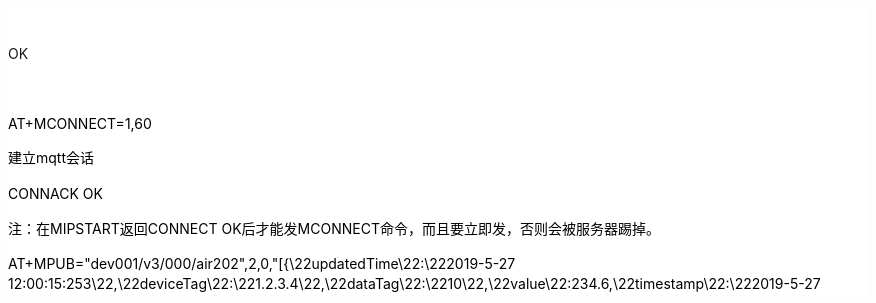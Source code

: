   <p class="MsoNormal"><span lang="EN-US" style="mso-bidi-font-size:12.0pt;&#10;  line-height:150%;font-family:" new="" times="" roman";color:windowtext;mso-font-kerning:0pt;mso-no-proof:no"="" "times=""><o:p>&nbsp;</o:p></span></p>
  <p class="MsoNormal"><span lang="EN-US" style="mso-bidi-font-size:12.0pt;&#10;  line-height:150%;font-family:" new="" times="" roman";color:windowtext;mso-font-kerning:0pt;mso-no-proof:no"="" "times="">OK<o:p></o:p></span></p>
  </td>
  <td width="324" valign="top" style="width:243.35pt;border-top:none;border-left:&#10;  none;border-bottom:solid windowtext 1.0pt;border-right:solid windowtext 1.0pt;&#10;  mso-border-top-alt:solid windowtext .5pt;mso-border-left-alt:solid windowtext .5pt;&#10;  mso-border-alt:solid windowtext .5pt;padding:0cm 5.75pt 0cm 5.75pt">
  <p class="MsoNormal"><span lang="EN-US" style="color:windowtext">&nbsp;</span></p>
  </td>
 </tr>
 <tr>
  <td width="354" valign="top" style="width:265.15pt;border:solid windowtext 1.0pt;&#10;  border-top:none;mso-border-top-alt:solid windowtext .5pt;mso-border-alt:solid windowtext .5pt;&#10;  padding:0cm 5.75pt 0cm 5.75pt">
  <p class="MsoNormal"><span lang="EN-US" style="color:windowtext">AT+MCONNECT=1,60</span><span lang="EN-US" style="mso-bidi-font-size:12.0pt;line-height:150%;font-family:&#10;  " new="" times="" roman",serif;mso-fareast-font-family:"times="" mso-font-kerning:0pt;mso-no-proof:no"="" roman";color:windowtext;=""><o:p></o:p></span></p>
  </td>
  <td width="324" valign="top" style="width:243.35pt;border-top:none;border-left:&#10;  none;border-bottom:solid windowtext 1.0pt;border-right:solid windowtext 1.0pt;&#10;  mso-border-top-alt:solid windowtext .5pt;mso-border-left-alt:solid windowtext .5pt;&#10;  mso-border-alt:solid windowtext .5pt;padding:0cm 5.75pt 0cm 5.75pt">
  <p class="MsoNormal"><span style="font-family:宋体;mso-ascii-font-family:Calibri;&#10;  mso-hansi-font-family:Calibri;color:windowtext">建立</span><span lang="EN-US" style="color:windowtext">mqtt</span><span style="font-family:宋体;mso-ascii-font-family:&#10;  Calibri;mso-hansi-font-family:Calibri;color:windowtext">会话</span><span lang="EN-US" style="color:windowtext"><o:p></o:p></span></p>
  </td>
 </tr>
 <tr>
  <td width="354" valign="top" style="width:265.15pt;border:solid windowtext 1.0pt;&#10;  border-top:none;mso-border-top-alt:solid windowtext .5pt;mso-border-alt:solid windowtext .5pt;&#10;  padding:0cm 5.75pt 0cm 5.75pt">
  <p class="MsoNormal"><span lang="EN-US" style="color:windowtext">CONNACK OK</span><span lang="EN-US" style="mso-bidi-font-size:12.0pt;line-height:150%;font-family:&#10;  " new="" times="" roman",serif;mso-fareast-font-family:"times="" mso-font-kerning:0pt;mso-no-proof:no"="" roman";color:windowtext;=""><o:p></o:p></span></p>
  </td>
  <td width="324" valign="top" style="width:243.35pt;border-top:none;border-left:&#10;  none;border-bottom:solid windowtext 1.0pt;border-right:solid windowtext 1.0pt;&#10;  mso-border-top-alt:solid windowtext .5pt;mso-border-left-alt:solid windowtext .5pt;&#10;  mso-border-alt:solid windowtext .5pt;padding:0cm 5.75pt 0cm 5.75pt">
  <p class="MsoNormal"><span style="font-family:宋体;mso-ascii-font-family:Calibri;&#10;  mso-hansi-font-family:Calibri;color:windowtext">注：在</span><span lang="EN-US" style="color:windowtext">MIPSTART</span><span style="font-family:宋体;&#10;  mso-ascii-font-family:Calibri;mso-hansi-font-family:Calibri;color:windowtext">返回</span><span lang="EN-US" style="color:windowtext">CONNECT OK</span><span style="font-family:&#10;  宋体;mso-ascii-font-family:Calibri;mso-hansi-font-family:Calibri;color:windowtext">后才能发</span><span lang="EN-US" style="color:windowtext">MCONNECT</span><span style="font-family:&#10;  宋体;mso-ascii-font-family:Calibri;mso-hansi-font-family:Calibri;color:windowtext">命令，而且要立即发，否则会被服务器踢掉。</span><span lang="EN-US" style="color:windowtext"><o:p></o:p></span></p>
  </td>
 </tr>
 <tr>
  <td width="354" valign="top" style="width:265.15pt;border:solid windowtext 1.0pt;&#10;  border-top:none;mso-border-top-alt:solid windowtext .5pt;mso-border-alt:solid windowtext .5pt;&#10;  padding:0cm 5.75pt 0cm 5.75pt">
  <p class="MsoNormal"><span lang="EN-US" style="color:windowtext">AT+MPUB="dev001/v3/000/air202",2,0,"[{\22updatedTime\22:\222019-5-27
  12:00:15:253\22,\22deviceTag\22:\221.2.3.4\22,\22dataTag\22:\2210\22,\22value\22:234.6,\22timestamp\22:\222019-5-27